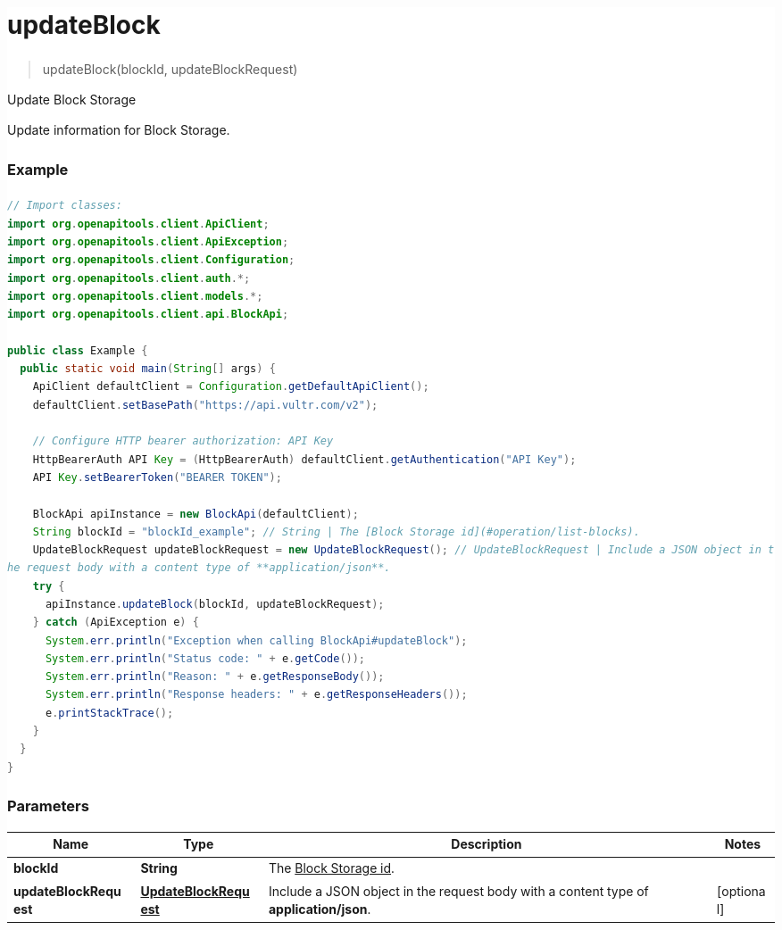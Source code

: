 <a id="updateBlock"></a>
# **updateBlock**
> updateBlock(blockId, updateBlockRequest)

Update Block Storage

Update information for Block Storage. 

### Example
```java
// Import classes:
import org.openapitools.client.ApiClient;
import org.openapitools.client.ApiException;
import org.openapitools.client.Configuration;
import org.openapitools.client.auth.*;
import org.openapitools.client.models.*;
import org.openapitools.client.api.BlockApi;

public class Example {
  public static void main(String[] args) {
    ApiClient defaultClient = Configuration.getDefaultApiClient();
    defaultClient.setBasePath("https://api.vultr.com/v2");
    
    // Configure HTTP bearer authorization: API Key
    HttpBearerAuth API Key = (HttpBearerAuth) defaultClient.getAuthentication("API Key");
    API Key.setBearerToken("BEARER TOKEN");

    BlockApi apiInstance = new BlockApi(defaultClient);
    String blockId = "blockId_example"; // String | The [Block Storage id](#operation/list-blocks).
    UpdateBlockRequest updateBlockRequest = new UpdateBlockRequest(); // UpdateBlockRequest | Include a JSON object in the request body with a content type of **application/json**.
    try {
      apiInstance.updateBlock(blockId, updateBlockRequest);
    } catch (ApiException e) {
      System.err.println("Exception when calling BlockApi#updateBlock");
      System.err.println("Status code: " + e.getCode());
      System.err.println("Reason: " + e.getResponseBody());
      System.err.println("Response headers: " + e.getResponseHeaders());
      e.printStackTrace();
    }
  }
}
```

### Parameters

| Name | Type | Description  | Notes |
|------------- | ------------- | ------------- | -------------|
| **blockId** | **String**| The [Block Storage id](#operation/list-blocks). | |
| **updateBlockRequest** | [**UpdateBlockRequest**](UpdateBlockRequest.md)| Include a JSON object in the request body with a content type of **application/json**. | [optional] |
